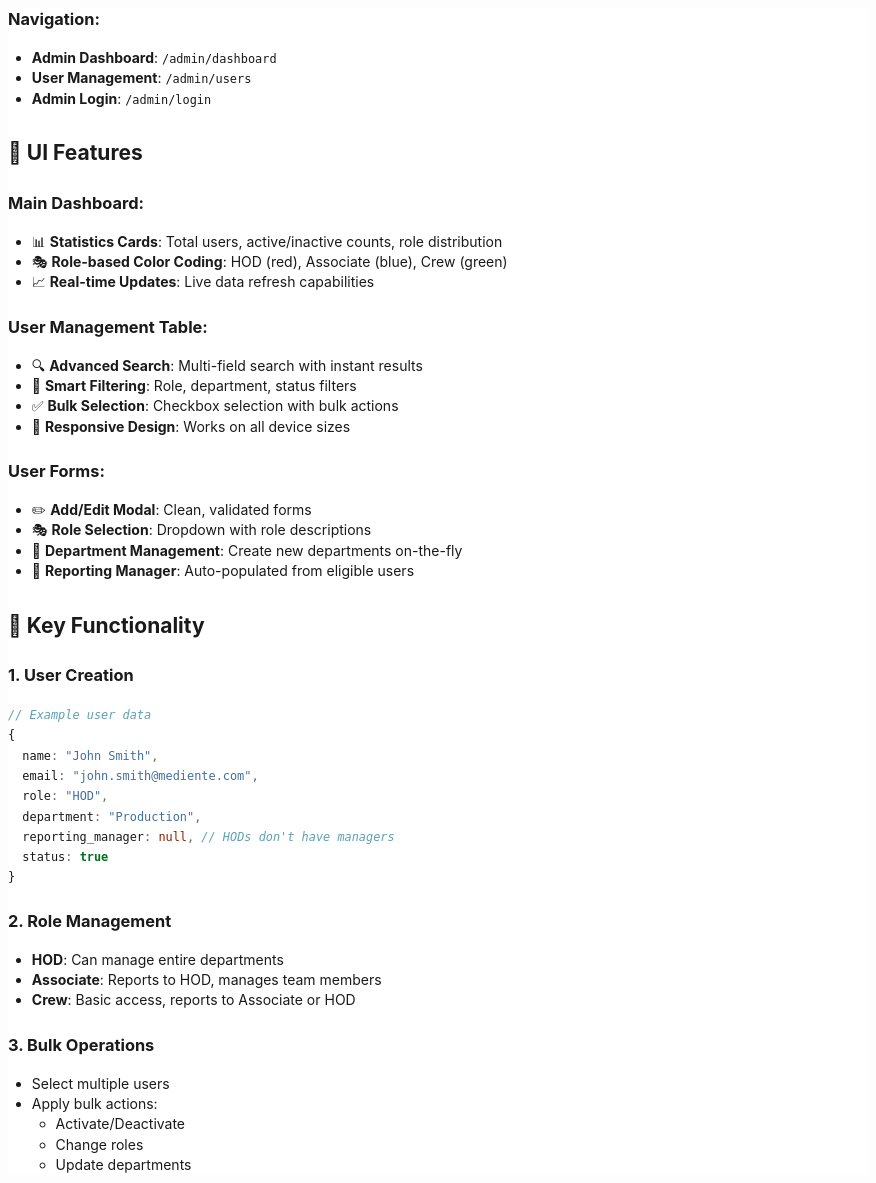 ### **Navigation:**
- **Admin Dashboard**: `/admin/dashboard`
- **User Management**: `/admin/users`
- **Admin Login**: `/admin/login`

## 🎨 **UI Features**

### **Main Dashboard:**
- 📊 **Statistics Cards**: Total users, active/inactive counts, role distribution
- 🎭 **Role-based Color Coding**: HOD (red), Associate (blue), Crew (green)
- 📈 **Real-time Updates**: Live data refresh capabilities

### **User Management Table:**
- 🔍 **Advanced Search**: Multi-field search with instant results
- 🎯 **Smart Filtering**: Role, department, status filters
- ✅ **Bulk Selection**: Checkbox selection with bulk actions
- 📱 **Responsive Design**: Works on all device sizes

### **User Forms:**
- ✏️ **Add/Edit Modal**: Clean, validated forms
- 🎭 **Role Selection**: Dropdown with role descriptions
- 🏢 **Department Management**: Create new departments on-the-fly
- 👥 **Reporting Manager**: Auto-populated from eligible users

## 🚀 **Key Functionality**

### **1. User Creation**
```typescript
// Example user data
{
  name: "John Smith",
  email: "john.smith@mediente.com",
  role: "HOD",
  department: "Production",
  reporting_manager: null, // HODs don't have managers
  status: true
}
```

### **2. Role Management**
- **HOD**: Can manage entire departments
- **Associate**: Reports to HOD, manages team members
- **Crew**: Basic access, reports to Associate or HOD

### **3. Bulk Operations**
- Select multiple users
- Apply bulk actions:
  - Activate/Deactivate
  - Change roles
  - Update departments
